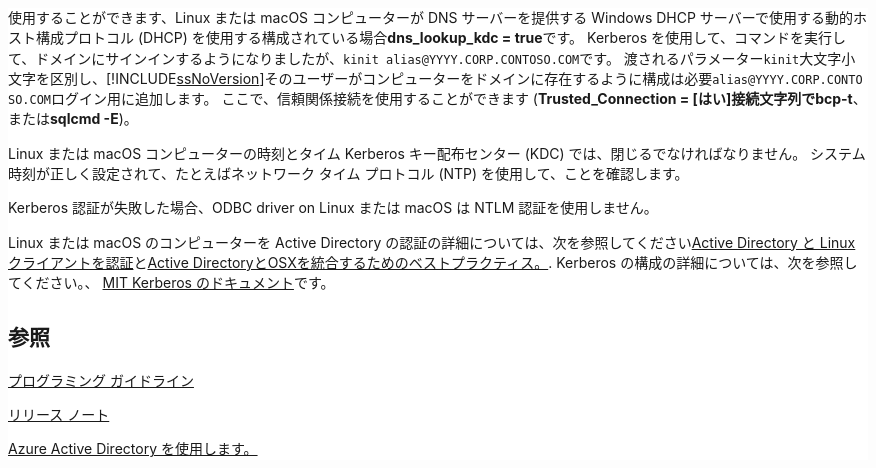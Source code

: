 使用することができます、Linux または macOS コンピューターが DNS サーバーを提供する Windows DHCP サーバーで使用する動的ホスト構成プロトコル (DHCP) を使用する構成されている場合**dns_lookup_kdc = true**です。 Kerberos を使用して、コマンドを実行して、ドメインにサインインするようになりましたが、`kinit alias@YYYY.CORP.CONTOSO.COM`です。 渡されるパラメーター`kinit`大文字小文字を区別し、[!INCLUDE[ssNoVersion](../../../includes/ssnoversion_md.md)]そのユーザーがコンピューターをドメインに存在するように構成は必要`alias@YYYY.CORP.CONTOSO.COM`ログイン用に追加します。 ここで、信頼関係接続を使用することができます (**Trusted_Connection = [はい]**接続文字列で**bcp-t**、または**sqlcmd -E**)。  
  
Linux または macOS コンピューターの時刻とタイム Kerberos キー配布センター (KDC) では、閉じるでなければなりません。 システム時刻が正しく設定されて、たとえばネットワーク タイム プロトコル (NTP) を使用して、ことを確認します。  

Kerberos 認証が失敗した場合、ODBC driver on Linux または macOS は NTLM 認証を使用しません。  

Linux または macOS のコンピューターを Active Directory の認証の詳細については、次を参照してください[Active Directory と Linux クライアントを認証](http://technet.microsoft.com/magazine/2008.12.linux.aspx#id0060048)と[Active DirectoryとOSXを統合するためのベストプラクティス。](http://training.apple.com/pdf/Best_Practices_for_Integrating_OS_X_with_Active_Directory.pdf). Kerberos の構成の詳細については、次を参照してください。、 [MIT Kerberos のドキュメント](https://web.mit.edu/kerberos/krb5-1.12/doc/index.html)です。

## <a name="see-also"></a>参照  
[プログラミング ガイドライン](../../../connect/odbc/linux-mac/programming-guidelines.md)

[リリース ノート](../../../connect/odbc/linux-mac/release-notes.md)

[Azure Active Directory を使用します。](../../../connect/odbc/using-azure-active-directory.md)

